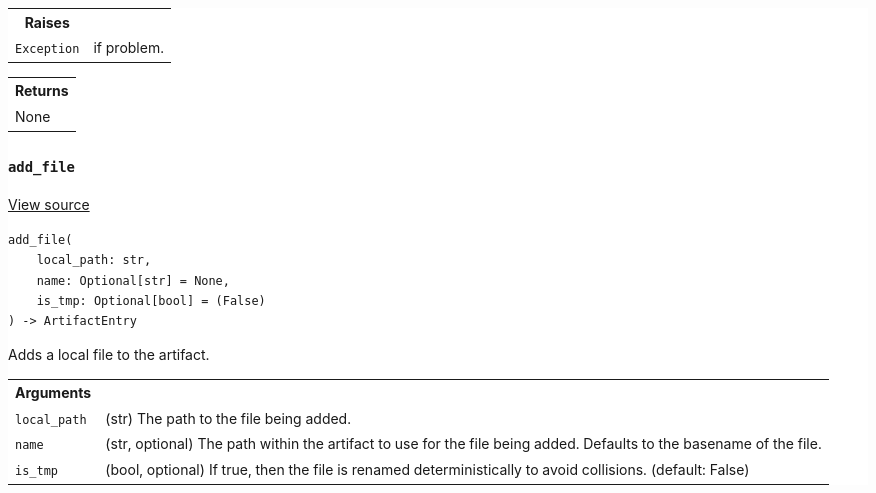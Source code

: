 <table>
<tr><th>Raises</th></tr>

<tr>
<td>
<code>Exception</code>
</td>
<td>
if problem.
</td>
</tr>
</table>




<table>
<tr><th>Returns</th></tr>
<tr>
<td>
None
</td>
</tr>

</table>



<h3 id="add_file"><code>add_file</code></h3>

<a target="_blank" href="https://www.github.com/wandb/client/tree/v0.10.31/wandb/sdk/wandb_artifacts.py#L360-L379">View source</a>

<pre><code>add_file(
    local_path: str,
    name: Optional[str] = None,
    is_tmp: Optional[bool] = (False)
) -> ArtifactEntry</code></pre>

Adds a local file to the artifact.



<table>
<tr><th>Arguments</th></tr>

<tr>
<td>
<code>local_path</code>
</td>
<td>
(str) The path to the file being added.
</td>
</tr><tr>
<td>
<code>name</code>
</td>
<td>
(str, optional) The path within the artifact to use for the file being added. Defaults
to the basename of the file.
</td>
</tr><tr>
<td>
<code>is_tmp</code>
</td>
<td>
(bool, optional) If true, then the file is renamed deterministically to avoid collisions.
(default: False)
</td>
</tr>
</table>